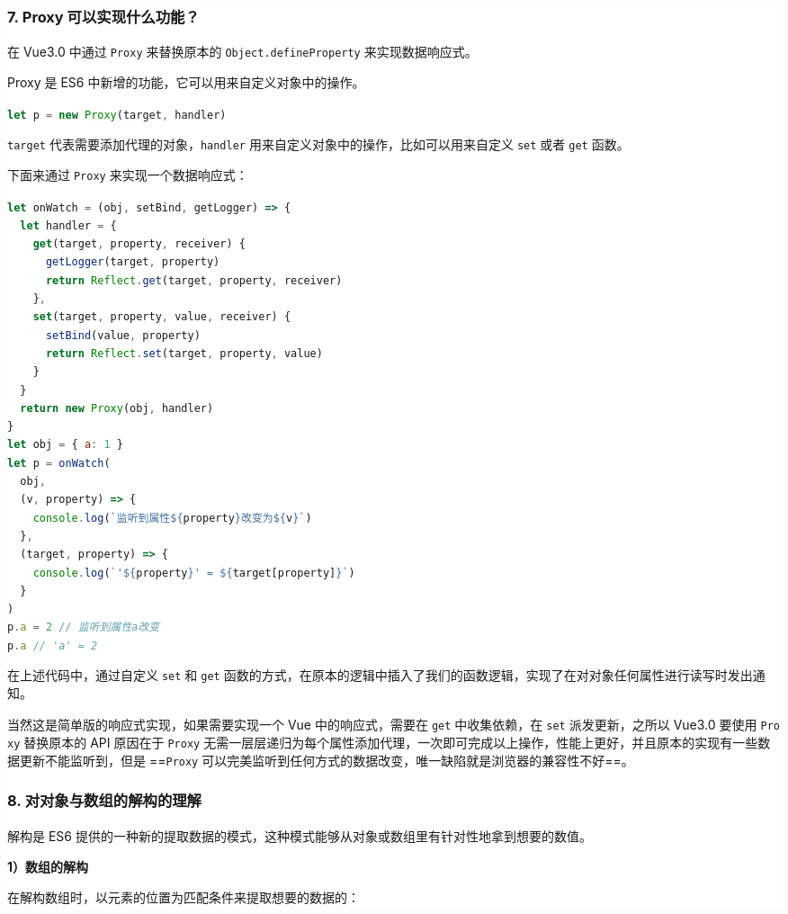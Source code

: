 ### 7. Proxy 可以实现什么功能？

在 Vue3.0 中通过 `Proxy` 来替换原本的 `Object.defineProperty` 来实现数据响应式。  

Proxy 是 ES6 中新增的功能，它可以用来自定义对象中的操作。  

```js
let p = new Proxy(target, handler)
```

`target` 代表需要添加代理的对象，`handler` 用来自定义对象中的操作，比如可以用来自定义 `set` 或者 `get` 函数。  

下面来通过 `Proxy` 来实现一个数据响应式：  

```js
let onWatch = (obj, setBind, getLogger) => {
  let handler = {
    get(target, property, receiver) {
      getLogger(target, property)
      return Reflect.get(target, property, receiver)
    },
    set(target, property, value, receiver) {
      setBind(value, property)
      return Reflect.set(target, property, value)
    }
  }
  return new Proxy(obj, handler)
}
let obj = { a: 1 }
let p = onWatch(
  obj,
  (v, property) => {
    console.log(`监听到属性${property}改变为${v}`)
  },
  (target, property) => {
    console.log(`'${property}' = ${target[property]}`)
  }
)
p.a = 2 // 监听到属性a改变
p.a // 'a' = 2
```

在上述代码中，通过自定义 `set` 和 `get` 函数的方式，在原本的逻辑中插入了我们的函数逻辑，实现了在对对象任何属性进行读写时发出通知。  

当然这是简单版的响应式实现，如果需要实现一个 Vue 中的响应式，需要在 `get` 中收集依赖，在 `set` 派发更新，之所以 Vue3.0 要使用 `Proxy` 替换原本的 API 原因在于 `Proxy` 无需一层层递归为每个属性添加代理，一次即可完成以上操作，性能上更好，并且原本的实现有一些数据更新不能监听到，但是 ==`Proxy` 可以完美监听到任何方式的数据改变，唯一缺陷就是浏览器的兼容性不好==。  

### 8. 对对象与数组的解构的理解

解构是 ES6 提供的一种新的提取数据的模式，这种模式能够从对象或数组里有针对性地拿到想要的数值。  

**1）数组的解构**  

在解构数组时，以元素的位置为匹配条件来提取想要的数据的：  
